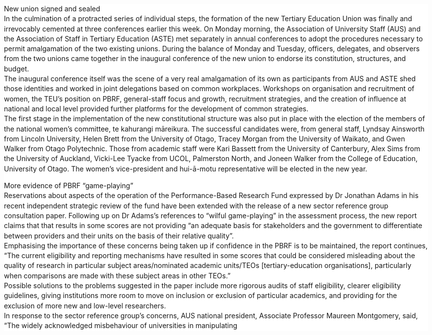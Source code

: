 <p>New union
signed and sealed<br>In the culmination of a protracted
series of individual steps, the formation of the new
Tertiary Education Union was finally and irrevocably
cemented at three conferences earlier this week. On Monday
morning, the Association of University Staff (AUS) and the
Association of Staff in Tertiary Education (ASTE) met
separately in annual conferences to adopt the procedures
necessary to permit amalgamation of the two existing unions.
During the balance of Monday and Tuesday, officers,
delegates, and observers from the two unions came together
in the inaugural conference of the new union to endorse its
constitution, structures, and budget.<br>The inaugural
conference itself was the scene of a very real amalgamation
of its own as participants from AUS and ASTE shed those
identities and worked in joint delegations based on common
workplaces. Workshops on organisation and recruitment of
women, the TEU’s position on PBRF, general-staff focus and
growth, recruitment strategies, and the creation of
influence at national and local level provided further
platforms for the development of common strategies.<br>The
first stage in the implementation of the new constitutional
structure was also put in place with the election of the
members of the national women’s committee, te kahurangi
māreikura. The successful candidates were, from general
staff, Lyndsay Ainsworth from Lincoln University, Helen
Brett from the University of Otago, Tracey Morgan from the
University of Waikato, and Gwen Walker from Otago
Polytechnic. Those from academic staff were Kari Bassett
from the University of Canterbury, Alex Sims from the
University of Auckland, Vicki-Lee Tyacke from UCOL,
Palmerston North, and Joneen Walker from the College of
Education, University of Otago. The women’s vice-president
and hui-ā-motu representative will be elected in the new
year.</p>

<p>More evidence of PBRF
“game-playing”<br>Reservations about aspects of the
operation of the Performance-Based Research Fund expressed
by Dr Jonathan Adams in his recent independent strategic
review of the fund have been extended with the release of a
new sector reference group consultation paper. Following up
on Dr Adams’s references to “wilful game-playing” in
the assessment process, the new report claims that that
results in some scores are not providing “an adequate
basis for stakeholders and the government to differentiate
between providers and their units on the basis of their
relative quality”.<br>Emphasising the importance of these
concerns being taken up if confidence in the PBRF is to be
maintained, the report continues, “The current eligibility
and reporting mechanisms have resulted in some scores that
could be considered misleading about the quality of research
in particular subject areas/nominated academic units/TEOs
[tertiary-education organisations], particularly when
comparisons are made with these subject areas in other
TEOs.”<br>Possible solutions to the problems suggested in
the paper include more rigorous audits of staff eligibility,
clearer eligibility guidelines, giving institutions more
room to move on inclusion or exclusion of particular
academics, and providing for the exclusion of more new and
low-level researchers.<br>In response to the sector
reference group’s concerns, AUS national president,
Associate Professor Maureen Montgomery, said, “The widely
acknowledged misbehaviour of universities in manipulating